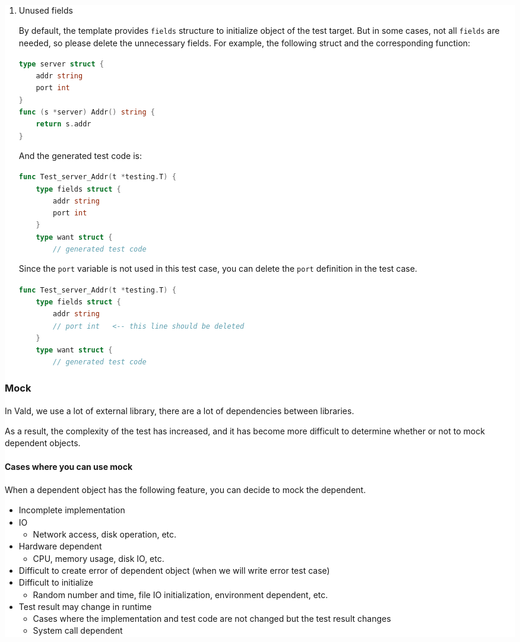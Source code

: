 1. Unused fields

    By default, the template provides `fields` structure to initialize object of the test target.
    But in some cases, not all `fields` are needed, so please delete the unnecessary fields.
    For example, the following struct and the corresponding function:

    ```go
    type server struct {
        addr string
        port int
    }
    func (s *server) Addr() string {
        return s.addr
    }
    ```

    And the generated test code is:

    ```go
    func Test_server_Addr(t *testing.T) {
        type fields struct {
            addr string
            port int
        }
        type want struct {
            // generated test code
    ```

    Since the `port` variable is not used in this test case, you can delete the `port` definition in the test case.

    ```go
    func Test_server_Addr(t *testing.T) {
        type fields struct {
            addr string
            // port int   <-- this line should be deleted
        }
        type want struct {
            // generated test code
    ```
### Mock

In Vald, we use a lot of external library, there are a lot of dependencies between libraries.

As a result, the complexity of the test has increased, and it has become more difficult to determine whether or not to mock dependent objects.

#### Cases where you can use mock

When a dependent object has the following feature, you can decide to mock the dependent.

- Incomplete implementation
- IO
  - Network access, disk operation, etc.
- Hardware dependent
  - CPU, memory usage, disk IO, etc.
- Difficult to create error of dependent object (when we will write error test case)
- Difficult to initialize
  - Random number and time, file IO initialization, environment dependent, etc.
- Test result may change in runtime
  - Cases where the implementation and test code are not changed but the test result changes
  - System call dependent
